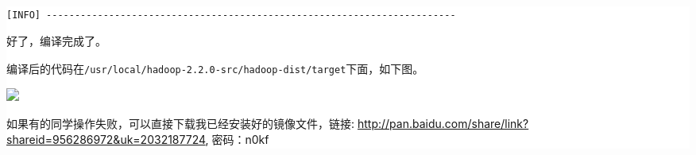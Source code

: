 ```shell
[INFO] ------------------------------------------------------------------------
```
好了，编译完成了。

编译后的代码在`/usr/local/hadoop-2.2.0-src/hadoop-dist/target`下面，如下图。

![](http://images2015.cnblogs.com/blog/611264/201701/611264-20170115114914494-1703630439.png)

如果有的同学操作失败，可以直接下载我已经安装好的镜像文件，链接: http://pan.baidu.com/share/link?shareid=956286972&uk=2032187724, 密码：n0kf